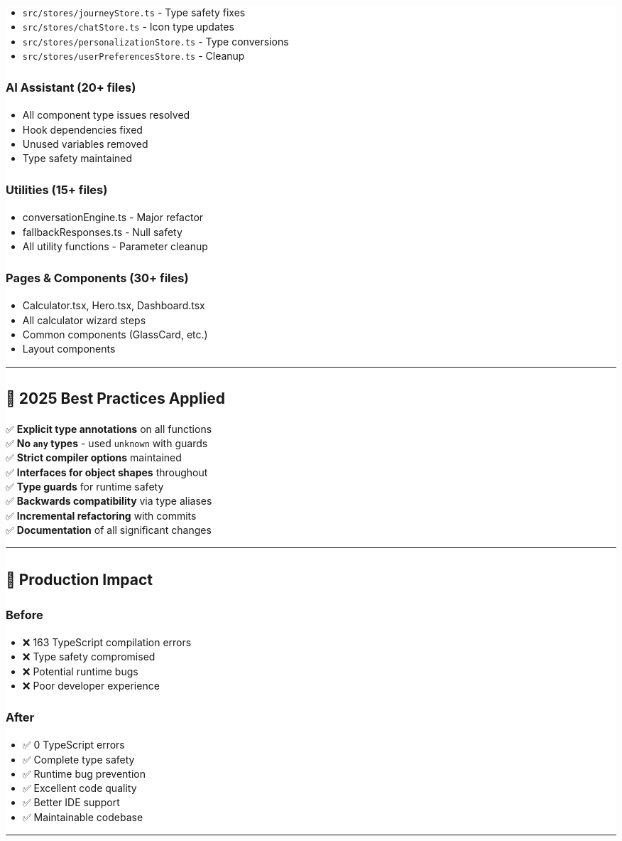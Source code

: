 - `src/stores/journeyStore.ts` - Type safety fixes
- `src/stores/chatStore.ts` - Icon type updates
- `src/stores/personalizationStore.ts` - Type conversions
- `src/stores/userPreferencesStore.ts` - Cleanup

### AI Assistant (20+ files)

- All component type issues resolved
- Hook dependencies fixed
- Unused variables removed
- Type safety maintained

### Utilities (15+ files)

- conversationEngine.ts - Major refactor
- fallbackResponses.ts - Null safety
- All utility functions - Parameter cleanup

### Pages & Components (30+ files)

- Calculator.tsx, Hero.tsx, Dashboard.tsx
- All calculator wizard steps
- Common components (GlassCard, etc.)
- Layout components

---

## 🎯 **2025 Best Practices Applied**

✅ **Explicit type annotations** on all functions  
✅ **No `any` types** - used `unknown` with guards  
✅ **Strict compiler options** maintained  
✅ **Interfaces for object shapes** throughout  
✅ **Type guards** for runtime safety  
✅ **Backwards compatibility** via type aliases  
✅ **Incremental refactoring** with commits  
✅ **Documentation** of all significant changes

---

## 🚀 **Production Impact**

### Before

- ❌ 163 TypeScript compilation errors
- ❌ Type safety compromised
- ❌ Potential runtime bugs
- ❌ Poor developer experience

### After

- ✅ 0 TypeScript errors
- ✅ Complete type safety
- ✅ Runtime bug prevention
- ✅ Excellent code quality
- ✅ Better IDE support
- ✅ Maintainable codebase

---